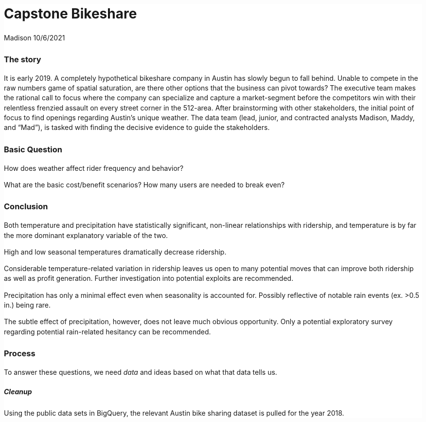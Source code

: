 Capstone Bikeshare
================
Madison
10/6/2021

### The story

It is early 2019. A completely hypothetical bikeshare company in Austin
has slowly begun to fall behind. Unable to compete in the raw numbers
game of spatial saturation, are there other options that the business
can pivot towards? The executive team makes the rational call to focus
where the company can specialize and capture a market-segment before the
competitors win with their relentless frenzied assault on every street
corner in the 512-area. After brainstorming with other stakeholders, the
initial point of focus to find openings regarding Austin’s unique
weather. The data team (lead, junior, and contracted analysts Madison,
Maddy, and “Mad”), is tasked with finding the decisive evidence to guide
the stakeholders.

### Basic Question

How does weather affect rider frequency and behavior?

What are the basic cost/benefit scenarios? How many users are needed to
break even?

### Conclusion

Both temperature and precipitation have statistically significant,
non-linear relationships with ridership, and temperature is by far the
more dominant explanatory variable of the two.

High and low seasonal temperatures dramatically decrease ridership.

Considerable temperature-related variation in ridership leaves us open
to many potential moves that can improve both ridership as well as
profit generation. Further investigation into potential exploits are
recommended.

Precipitation has only a minimal effect even when seasonality is
accounted for. Possibly reflective of notable rain events (ex. &gt;0.5
in.) being rare.

The subtle effect of precipitation, however, does not leave much obvious
opportunity. Only a potential exploratory survey regarding potential
rain-related hesitancy can be recommended.

### Process

To answer these questions, we need *data* and ideas based on what that
data tells us.

##### Cleanup

Using the public data sets in BigQuery, the relevant Austin bike sharing
dataset is pulled for the year 2018.
